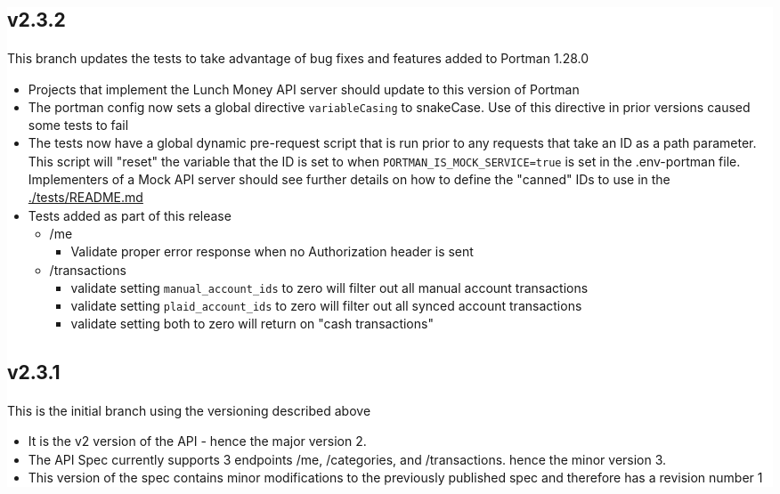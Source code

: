 
## v2.3.2
This branch updates the tests to take advantage of bug fixes and features added to Portman 1.28.0
- Projects that implement the Lunch Money API server should update to this version of Portman
- The portman config now sets a global directive `variableCasing` to snakeCase.   Use of this directive in prior versions caused some tests to fail
- The tests now have a global dynamic pre-request script that is run prior to any requests that take an ID as a path parameter.  This script will "reset" the variable that the ID is set to when `PORTMAN_IS_MOCK_SERVICE=true` is set in the .env-portman file.   Implementers of a Mock API server should see further details on how to define the "canned" IDs to use in the [./tests/README.md](./tests/README.md#testing-against-a-mock-service-with-immutable-data-vs-a-real-service)
- Tests added as part of this release
  - /me
    - Validate proper error response when no Authorization header is sent
  - /transactions
    - validate setting `manual_account_ids` to zero will filter out all manual account transactions
    - validate setting `plaid_account_ids` to zero will filter out all synced account transactions
    - validate setting both to zero will return on "cash transactions"


## v2.3.1
This is the initial branch using the versioning described above
- It is the v2 version of the API - hence the major version 2.
- The API Spec currently supports 3 endpoints /me, /categories, and /transactions.  hence the minor version 3.
- This version of the spec contains minor modifications to the previously published spec and therefore has a revision number 1

